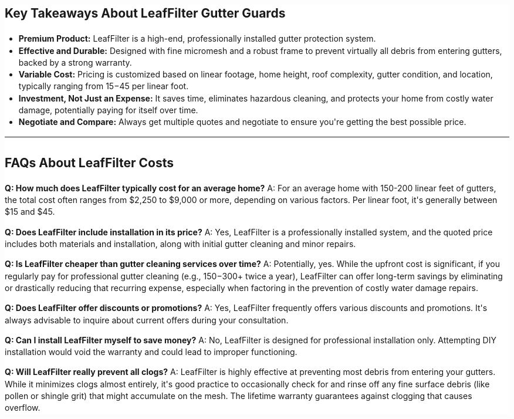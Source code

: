 
## Key Takeaways About LeafFilter Gutter Guards

* **Premium Product:** LeafFilter is a high-end, professionally installed gutter protection system.
* **Effective and Durable:** Designed with fine micromesh and a robust frame to prevent virtually all debris from entering gutters, backed by a strong warranty.
* **Variable Cost:** Pricing is customized based on linear footage, home height, roof complexity, gutter condition, and location, typically ranging from $15-$45 per linear foot.
* **Investment, Not Just an Expense:** It saves time, eliminates hazardous cleaning, and protects your home from costly water damage, potentially paying for itself over time.
* **Negotiate and Compare:** Always get multiple quotes and negotiate to ensure you're getting the best possible price.

---

## FAQs About LeafFilter Costs

**Q: How much does LeafFilter typically cost for an average home?**
A: For an average home with 150-200 linear feet of gutters, the total cost often ranges from $2,250 to $9,000 or more, depending on various factors. Per linear foot, it's generally between $15 and $45.

**Q: Does LeafFilter include installation in its price?**
A: Yes, LeafFilter is a professionally installed system, and the quoted price includes both materials and installation, along with initial gutter cleaning and minor repairs.

**Q: Is LeafFilter cheaper than gutter cleaning services over time?**
A: Potentially, yes. While the upfront cost is significant, if you regularly pay for professional gutter cleaning (e.g., $150-$300+ twice a year), LeafFilter can offer long-term savings by eliminating or drastically reducing that recurring expense, especially when factoring in the prevention of costly water damage repairs.

**Q: Does LeafFilter offer discounts or promotions?**
A: Yes, LeafFilter frequently offers various discounts and promotions. It's always advisable to inquire about current offers during your consultation.

**Q: Can I install LeafFilter myself to save money?**
A: No, LeafFilter is designed for professional installation only. Attempting DIY installation would void the warranty and could lead to improper functioning.

**Q: Will LeafFilter really prevent all clogs?**
A: LeafFilter is highly effective at preventing most debris from entering your gutters. While it minimizes clogs almost entirely, it's good practice to occasionally check for and rinse off any fine surface debris (like pollen or shingle grit) that might accumulate on the mesh. The lifetime warranty guarantees against clogging that causes overflow.
